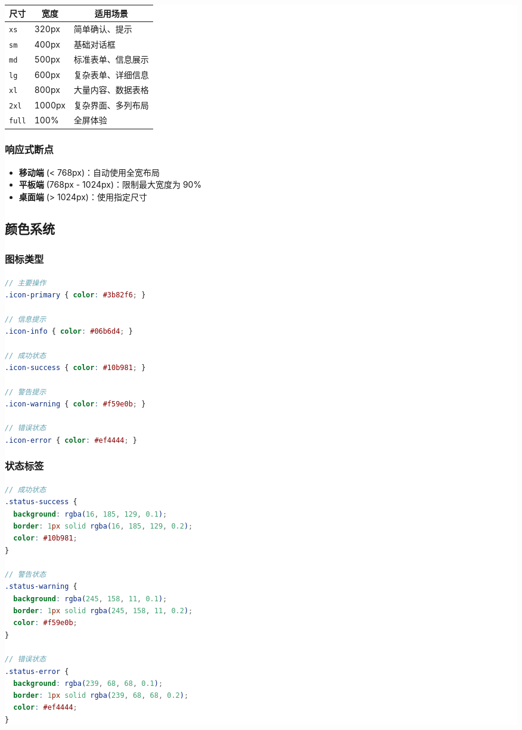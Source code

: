 | 尺寸 | 宽度 | 适用场景 |
|------|------|----------|
| `xs` | 320px | 简单确认、提示 |
| `sm` | 400px | 基础对话框 |
| `md` | 500px | 标准表单、信息展示 |
| `lg` | 600px | 复杂表单、详细信息 |
| `xl` | 800px | 大量内容、数据表格 |
| `2xl` | 1000px | 复杂界面、多列布局 |
| `full` | 100% | 全屏体验 |

### 响应式断点
- **移动端** (< 768px)：自动使用全宽布局
- **平板端** (768px - 1024px)：限制最大宽度为 90%
- **桌面端** (> 1024px)：使用指定尺寸

## 颜色系统

### 图标类型
```scss
// 主要操作
.icon-primary { color: #3b82f6; }

// 信息提示
.icon-info { color: #06b6d4; }

// 成功状态
.icon-success { color: #10b981; }

// 警告提示
.icon-warning { color: #f59e0b; }

// 错误状态
.icon-error { color: #ef4444; }
```

### 状态标签
```scss
// 成功状态
.status-success {
  background: rgba(16, 185, 129, 0.1);
  border: 1px solid rgba(16, 185, 129, 0.2);
  color: #10b981;
}

// 警告状态
.status-warning {
  background: rgba(245, 158, 11, 0.1);
  border: 1px solid rgba(245, 158, 11, 0.2);
  color: #f59e0b;
}

// 错误状态
.status-error {
  background: rgba(239, 68, 68, 0.1);
  border: 1px solid rgba(239, 68, 68, 0.2);
  color: #ef4444;
}
```
